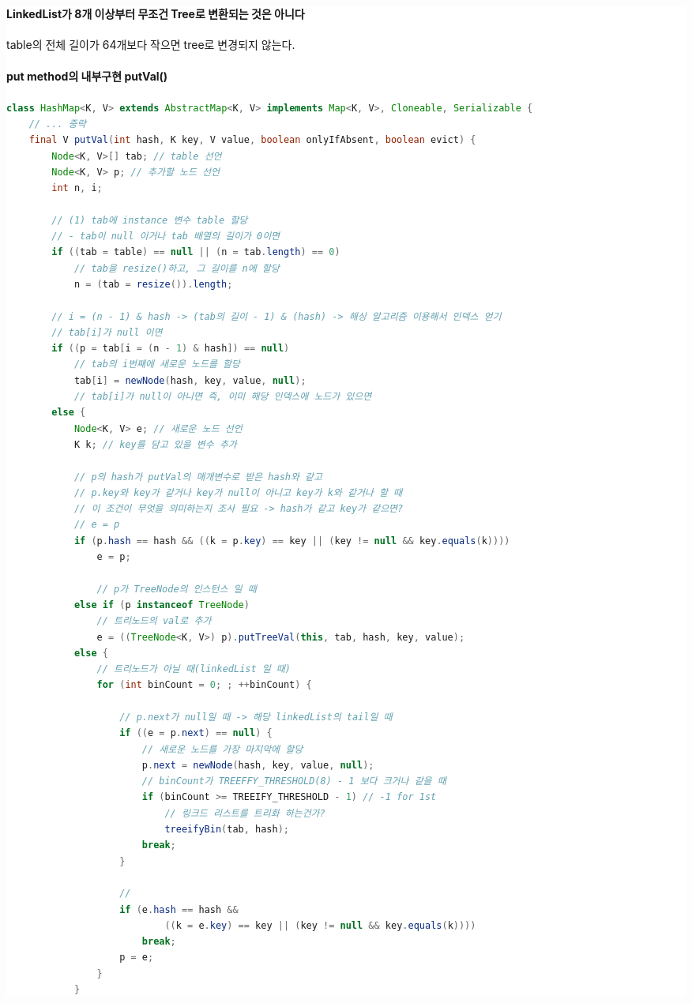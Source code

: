 #### LinkedList가 8개 이상부터 무조건 Tree로 변환되는 것은 아니다

table의 전체 길이가 64개보다 작으면 tree로 변경되지 않는다.

#### put method의 내부구현 putVal()

```java
class HashMap<K, V> extends AbstractMap<K, V> implements Map<K, V>, Cloneable, Serializable {
    // ... 중략
    final V putVal(int hash, K key, V value, boolean onlyIfAbsent, boolean evict) {
        Node<K, V>[] tab; // table 선언
        Node<K, V> p; // 추가할 노드 선언
        int n, i;

        // (1) tab에 instance 변수 table 할당
        // - tab이 null 이거나 tab 배열의 길이가 0이면
        if ((tab = table) == null || (n = tab.length) == 0)
            // tab을 resize()하고, 그 길이를 n에 할당
            n = (tab = resize()).length;

        // i = (n - 1) & hash -> (tab의 길이 - 1) & (hash) -> 해싱 알고리즘 이용해서 인덱스 얻기
        // tab[i]가 null 이면
        if ((p = tab[i = (n - 1) & hash]) == null)
            // tab의 i번째에 새로운 노드를 할당
            tab[i] = newNode(hash, key, value, null);
            // tab[i]가 null이 아니면 즉, 이미 해당 인덱스에 노드가 있으면
        else {
            Node<K, V> e; // 새로운 노드 선언
            K k; // key를 담고 있을 변수 추가

            // p의 hash가 putVal의 매개변수로 받은 hash와 같고
            // p.key와 key가 같거나 key가 null이 아니고 key가 k와 같거나 할 때
            // 이 조건이 무엇을 의미하는지 조사 필요 -> hash가 같고 key가 같으면?
            // e = p
            if (p.hash == hash && ((k = p.key) == key || (key != null && key.equals(k))))
                e = p;

                // p가 TreeNode의 인스턴스 일 때
            else if (p instanceof TreeNode)
                // 트리노드의 val로 추가
                e = ((TreeNode<K, V>) p).putTreeVal(this, tab, hash, key, value);
            else {
                // 트리노드가 아닐 때(linkedList 일 때)
                for (int binCount = 0; ; ++binCount) {

                    // p.next가 null일 때 -> 해당 linkedList의 tail일 때
                    if ((e = p.next) == null) {
                        // 새로운 노드를 가장 마지막에 할당
                        p.next = newNode(hash, key, value, null);
                        // binCount가 TREEFFY_THRESHOLD(8) - 1 보다 크거나 같을 때
                        if (binCount >= TREEIFY_THRESHOLD - 1) // -1 for 1st
                            // 링크드 리스트를 트리화 하는건가?
                            treeifyBin(tab, hash);
                        break;
                    }

                    //
                    if (e.hash == hash &&
                            ((k = e.key) == key || (key != null && key.equals(k))))
                        break;
                    p = e;
                }
            }

```